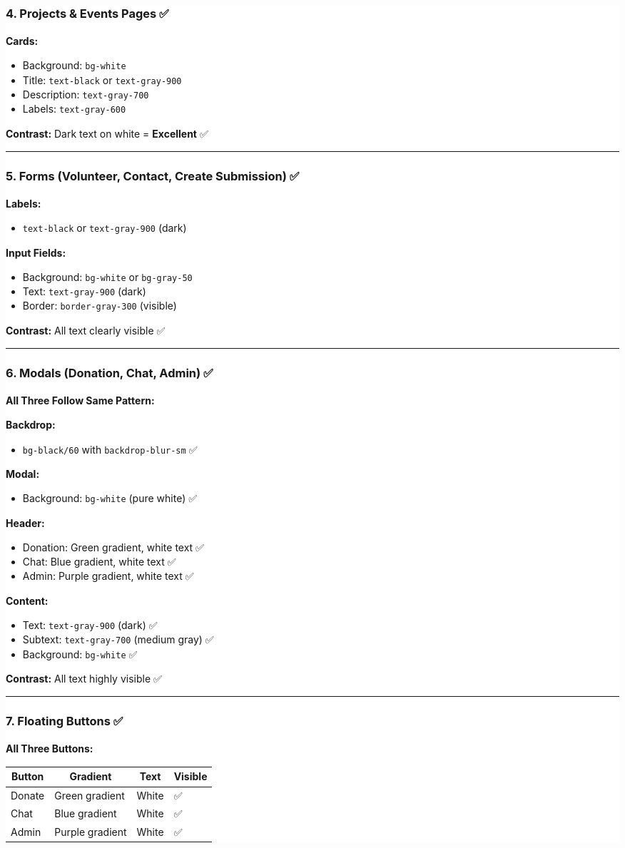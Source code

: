 
### **4. Projects & Events Pages** ✅

**Cards:**
- Background: `bg-white`
- Title: `text-black` or `text-gray-900`
- Description: `text-gray-700`
- Labels: `text-gray-600`

**Contrast:** Dark text on white = **Excellent** ✅

---

### **5. Forms (Volunteer, Contact, Create Submission)** ✅

**Labels:**
- `text-black` or `text-gray-900` (dark)

**Input Fields:**
- Background: `bg-white` or `bg-gray-50`
- Text: `text-gray-900` (dark)
- Border: `border-gray-300` (visible)

**Contrast:** All text clearly visible ✅

---

### **6. Modals (Donation, Chat, Admin)** ✅

**All Three Follow Same Pattern:**

**Backdrop:**
- `bg-black/60` with `backdrop-blur-sm` ✅

**Modal:**
- Background: `bg-white` (pure white) ✅

**Header:**
- Donation: Green gradient, white text ✅
- Chat: Blue gradient, white text ✅
- Admin: Purple gradient, white text ✅

**Content:**
- Text: `text-gray-900` (dark) ✅
- Subtext: `text-gray-700` (medium gray) ✅
- Background: `bg-white` ✅

**Contrast:** All text highly visible ✅

---

### **7. Floating Buttons** ✅

**All Three Buttons:**

| Button | Gradient | Text | Visible |
|--------|----------|------|---------|
| Donate | Green gradient | White | ✅ |
| Chat | Blue gradient | White | ✅ |
| Admin | Purple gradient | White | ✅ |
